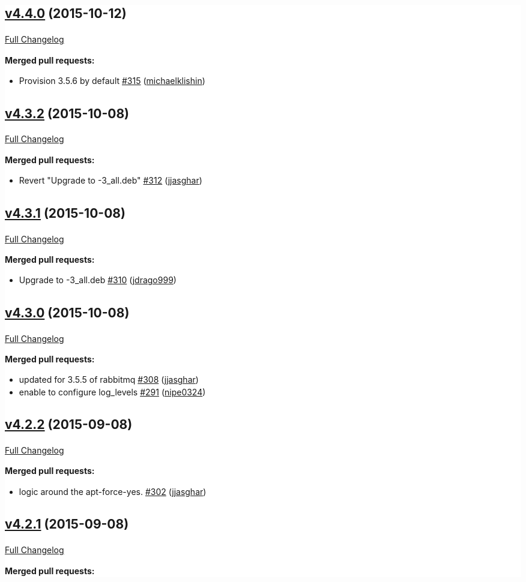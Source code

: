 ## [v4.4.0](https://github.com/rabbitmq/chef-cookbook/tree/v4.4.0) (2015-10-12)
[Full Changelog](https://github.com/rabbitmq/chef-cookbook/compare/v4.3.2...v4.4.0)

**Merged pull requests:**

- Provision 3.5.6 by default [\#315](https://github.com/rabbitmq/chef-cookbook/pull/315) ([michaelklishin](https://github.com/michaelklishin))

## [v4.3.2](https://github.com/rabbitmq/chef-cookbook/tree/v4.3.2) (2015-10-08)
[Full Changelog](https://github.com/rabbitmq/chef-cookbook/compare/v4.3.1...v4.3.2)

**Merged pull requests:**

- Revert "Upgrade to -3\_all.deb" [\#312](https://github.com/rabbitmq/chef-cookbook/pull/312) ([jjasghar](https://github.com/jjasghar))

## [v4.3.1](https://github.com/rabbitmq/chef-cookbook/tree/v4.3.1) (2015-10-08)
[Full Changelog](https://github.com/rabbitmq/chef-cookbook/compare/v4.3.0...v4.3.1)

**Merged pull requests:**

- Upgrade to -3\_all.deb [\#310](https://github.com/rabbitmq/chef-cookbook/pull/310) ([jdrago999](https://github.com/jdrago999))

## [v4.3.0](https://github.com/rabbitmq/chef-cookbook/tree/v4.3.0) (2015-10-08)
[Full Changelog](https://github.com/rabbitmq/chef-cookbook/compare/v4.2.2...v4.3.0)

**Merged pull requests:**

- updated for 3.5.5 of rabbitmq [\#308](https://github.com/rabbitmq/chef-cookbook/pull/308) ([jjasghar](https://github.com/jjasghar))
- enable to configure log\_levels [\#291](https://github.com/rabbitmq/chef-cookbook/pull/291) ([nipe0324](https://github.com/nipe0324))

## [v4.2.2](https://github.com/rabbitmq/chef-cookbook/tree/v4.2.2) (2015-09-08)
[Full Changelog](https://github.com/rabbitmq/chef-cookbook/compare/v4.2.1...v4.2.2)

**Merged pull requests:**

- logic around the apt-force-yes. [\#302](https://github.com/rabbitmq/chef-cookbook/pull/302) ([jjasghar](https://github.com/jjasghar))

## [v4.2.1](https://github.com/rabbitmq/chef-cookbook/tree/v4.2.1) (2015-09-08)
[Full Changelog](https://github.com/rabbitmq/chef-cookbook/compare/v4.2.0...v4.2.1)

**Merged pull requests:**
